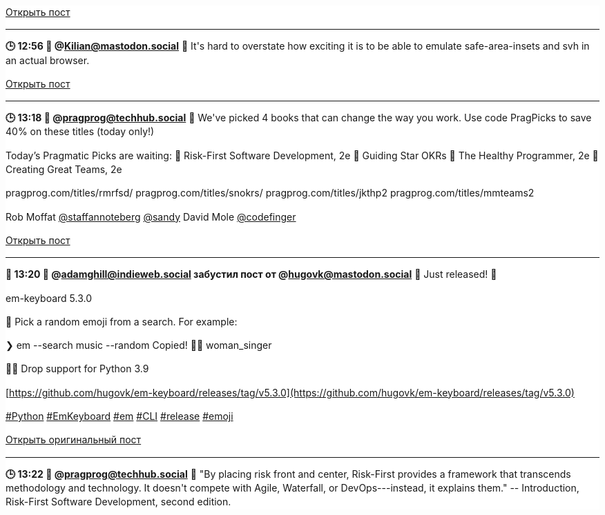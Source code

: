 [Открыть пост](https://mastodon.social/@lobsters/115287688138888957)

----
**🕒 12:56 👤 @Kilian@mastodon.social**
💬 It's hard to overstate how exciting it is to be able to emulate safe-area-insets and svh in an actual browser.

[Открыть пост](https://mastodon.social/@Kilian/115287692891584018)

----
**🕒 13:18 👤 @pragprog@techhub.social**
💬 We've picked 4 books that can change the way you work.
Use code PragPicks to save 40% on these titles (today only!)

Today’s Pragmatic Picks are waiting:
📕 Risk-First Software Development, 2e
📗 Guiding Star OKRs
📘 The Healthy Programmer, 2e
📔 Creating Great Teams, 2e

pragprog.com/titles/rmrfsd/
pragprog.com/titles/snokrs/
pragprog.com/titles/jkthp2
pragprog.com/titles/mmteams2

Rob Moffat
[@staffannoteberg](https://mas.to/@staffannoteberg) [@sandy](https://agilealliance.social/@sandy)
David Mole
[@codefinger](https://fosstodon.org/@codefinger)

[Открыть пост](https://techhub.social/@pragprog/115287778535199059)

----
**🔄 13:20 👤 @adamghill@indieweb.social забустил пост от @hugovk@mastodon.social**
💬 Just released! 🚀

em-keyboard 5.3.0

🎲 Pick a random emoji from a search. For example:

❯ em --search music --random
Copied! 👩‍🎤  woman_singer

🧛‍♂️ Drop support for Python 3.9

[https://github.com/hugovk/em-keyboard/releases/tag/v5.3.0](https://github.com/hugovk/em-keyboard/releases/tag/v5.3.0)

[#Python](https://mastodon.social/tags/Python) [#EmKeyboard](https://mastodon.social/tags/EmKeyboard) [#em](https://mastodon.social/tags/em) [#CLI](https://mastodon.social/tags/CLI) [#release](https://mastodon.social/tags/release) [#emoji](https://mastodon.social/tags/emoji)

[Открыть оригинальный пост](https://mastodon.social/@hugovk/115287731214251187)

----
**🕒 13:22 👤 @pragprog@techhub.social**
💬 "By placing risk front and center, Risk-First provides a framework that transcends methodology and technology. It doesn't compete with Agile, Waterfall, or DevOps---instead, it explains them." -- Introduction, Risk-First Software Development, second edition. 
